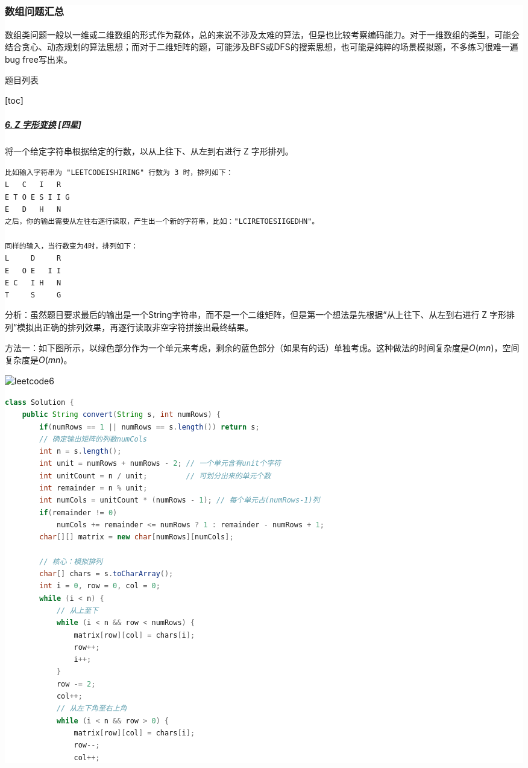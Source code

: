 ### 数组问题汇总

数组类问题一般以一维或二维数组的形式作为载体，总的来说不涉及太难的算法，但是也比较考察编码能力。对于一维数组的类型，可能会结合贪心、动态规划的算法思想；而对于二维矩阵的题，可能涉及BFS或DFS的搜索思想，也可能是纯粹的场景模拟题，不多练习很难一遍bug free写出来。

题目列表

[toc]




##### [6. Z 字形变换](https://leetcode-cn.com/problems/zigzag-conversion/) [四星]

将一个给定字符串根据给定的行数，以从上往下、从左到右进行 Z 字形排列。

```
比如输入字符串为 "LEETCODEISHIRING" 行数为 3 时，排列如下：
L   C   I   R
E T O E S I I G
E   D   H   N
之后，你的输出需要从左往右逐行读取，产生出一个新的字符串，比如："LCIRETOESIIGEDHN"。

同样的输入，当行数变为4时，排列如下：
L     D     R
E   O E   I I
E C   I H   N
T     S     G
```

分析：虽然题目要求最后的输出是一个String字符串，而不是一个二维矩阵，但是第一个想法是先根据“从上往下、从左到右进行 Z 字形排列”模拟出正确的排列效果，再逐行读取非空字符拼接出最终结果。

方法一：如下图所示，以绿色部分作为一个单元来考虑，剩余的蓝色部分（如果有的话）单独考虑。这种做法的时间复杂度是$O(mn)$，空间复杂度是$O(mn)$。 

![leetcode6](..\img\leetcode6.png)

```java
class Solution {
    public String convert(String s, int numRows) {
        if(numRows == 1 || numRows == s.length()) return s;
        // 确定输出矩阵的列数numCols
        int n = s.length();
        int unit = numRows + numRows - 2; // 一个单元含有unit个字符
        int unitCount = n / unit;         // 可划分出来的单元个数
        int remainder = n % unit;
        int numCols = unitCount * (numRows - 1); // 每个单元占(numRows-1)列
        if(remainder != 0)
            numCols += remainder <= numRows ? 1 : remainder - numRows + 1;
        char[][] matrix = new char[numRows][numCols];
		
      	// 核心：模拟排列
        char[] chars = s.toCharArray();
        int i = 0, row = 0, col = 0;
        while (i < n) {
            // 从上至下
            while (i < n && row < numRows) {
                matrix[row][col] = chars[i];
                row++;
                i++;
            }
            row -= 2;
            col++;
            // 从左下角至右上角
            while (i < n && row > 0) {
                matrix[row][col] = chars[i];
                row--;
                col++;
```